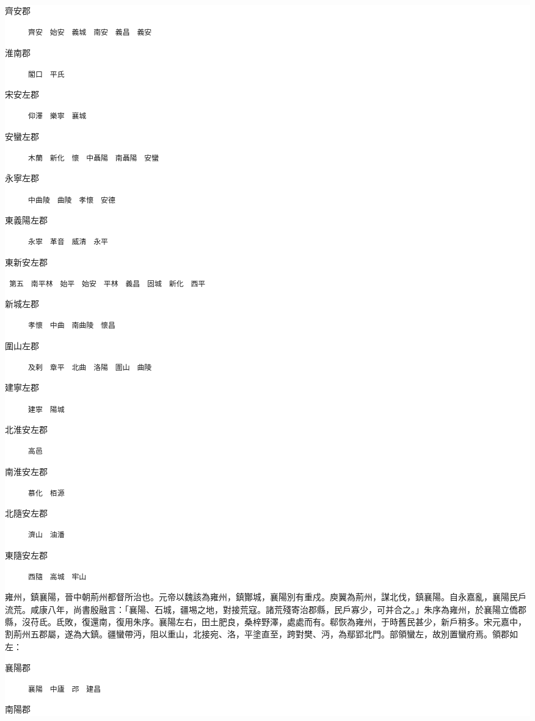 齊安郡  

      　　齊安　始安　義城　南安　義昌　義安

淮南郡  

      　　閣口　平氏

宋安左郡  

      　　仰澤　樂寧　襄城

安蠻左郡  

      　　木蘭　新化　懷　中聶陽　南聶陽　安蠻

永寧左郡  

      　　中曲陵　曲陵　孝懷　安德

東義陽左郡  

      　　永寧　革音　威清　永平

東新安左郡

     第五　南平林　始平　始安　平林　義昌　固城　新化　西平    

新城左郡  

      　　孝懷　中曲　南曲陵　懷昌

圍山左郡  

      　　及剌　章平　北曲　洛陽　圍山　曲陵

建寧左郡  

      　　建寧　陽城

北淮安左郡  

      　　高邑

南淮安左郡  

      　　慕化　栢源

北隨安左郡  

      　　濟山　油潘

東隨安左郡  

      　　西隨　高城　牢山

雍州，鎮襄陽，晉中朝荊州都督所治也。元帝以魏該為雍州，鎮酇城，襄陽別有重戍。庾翼為荊州，謀北伐，鎮襄陽。自永嘉亂，襄陽民戶流荒。咸康八年，尚書殷融言：「襄陽、石城，疆埸之地，對接荒寇。諸荒殘寄治郡縣，民戶寡少，可并合之。」朱序為雍州，於襄陽立僑郡縣，沒苻氐。氐敗，復還南，復用朱序。襄陽左右，田土肥良，桑梓野澤，處處而有。郗恢為雍州，于時舊民甚少，新戶稍多。宋元嘉中，割荊州五郡屬，遂為大鎮。疆蠻帶沔，阻以重山，北接宛、洛，平塗直至，跨對樊、沔，為鄢郢北門。部領蠻左，故別置蠻府焉。領郡如左：

襄陽郡  

      　　襄陽　中廬　邔　建昌

南陽郡  
